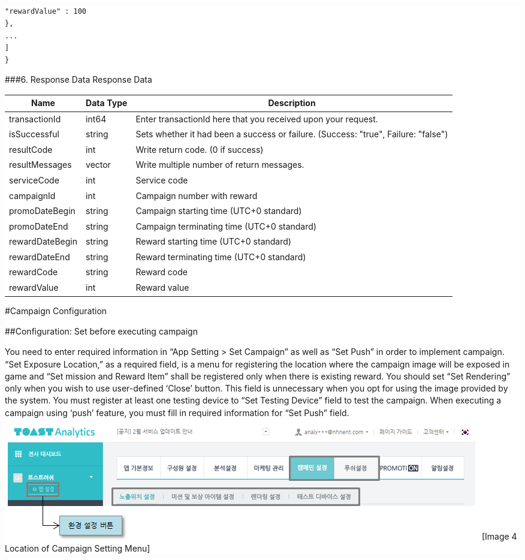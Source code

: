 ```
"rewardValue" : 100
},
...
]
}
```

###6. Response Data
Response Data

|Name|Data Type|Description|
|---|---|---|
|transactionId	|int64|	Enter transactionId here that you received upon your request.|
|isSuccessful	|string|	Sets whether it had been a success or failure. (Success: "true", Failure: "false")|
|resultCode	|int|	Write return code. (0 if success)|
|resultMessages	|vector<string>|	Write multiple number of return messages.|
|serviceCode	|int|	Service code|
|campaignId	|int|	Campaign number with reward|
|promoDateBegin	|string|	Campaign starting time (UTC+0 standard)|
|promoDateEnd	|string|	Campaign terminating time (UTC+0 standard)|
|rewardDateBegin	|string|	Reward starting time (UTC+0 standard)|
|rewardDateEnd	|string|	Reward terminating time (UTC+0 standard)|
|rewardCode	|string|	Reward code|
|rewardValue	|int|	Reward value|

#Campaign Configuration

##Configuration: Set before executing campaign 

You need to enter required information in “App Setting > Set Campaign” as well as “Set Push” in order to implement campaign. 
“Set Exposure Location,” as a required field, is a menu for registering the location where the campaign image will be exposed in game and “Set mission and Reward Item” shall be registered only when there is existing reward. 
You should set “Set Rendering” only when you wish to use user-defined ‘Close’ button. This field is unnecessary when you opt for using the image provided by the system. 
You must register at least one testing device to “Set Testing Device” field to test the campaign. 
When executing a campaign using ‘push’ feature, you must fill in required information for “Set Push” field. 
![Project Sett](https://raw.githubusercontent.com/ToastAnalytics/ToastAnalytics_EN/master/docs/Developer/images/image4.png)
[Image 4 Location of Campaign Setting Menu]
